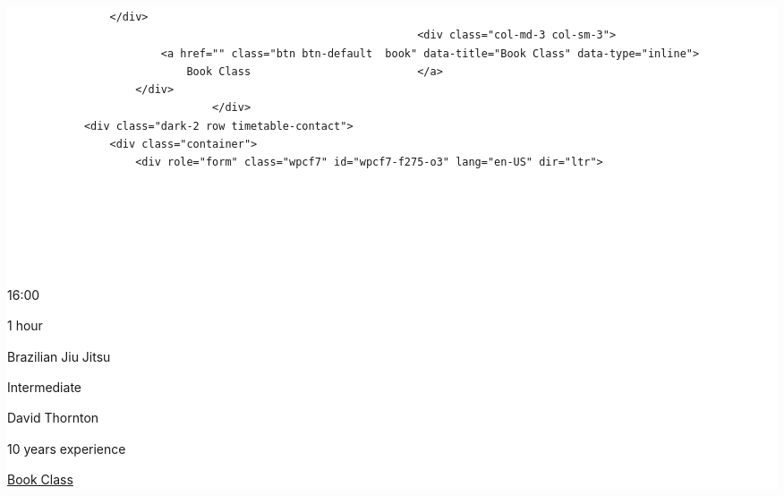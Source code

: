 					</div>
																	<div class="col-md-3 col-sm-3">
							<a href="" class="btn btn-default  book" data-title="Book Class" data-type="inline">
								Book Class							</a>
						</div>
									</div>
				<div class="dark-2 row timetable-contact">
					<div class="container">
						<div role="form" class="wpcf7" id="wpcf7-f275-o3" lang="en-US" dir="ltr">
<div class="screen-reader-response"></div>

<div>





</div>
<p><span class="wpcf7-form-control-wrap your-name"></span><br />
<span class="wpcf7-form-control-wrap your-email"></span><span class="wpcf7-form-control-wrap selected-class"></span><br />
<span class="wpcf7-form-control-wrap bday"></span><br />
<span class="wpcf7-form-control-wrap bhour"></span><br />
<span class="wpcf7-form-control-wrap instructor"></span><br />
</p>
<div class="wpcf7-response-output wpcf7-display-none"></div></div>					</div>
				</div>
							<div class="row row-content">
					<div class="col-md-2 col-sm-2 book_hour">
	                    <span class="time">16:00</span>
						<p>1 hour</p>
					</div>
					<div class="col-md-3 col-sm-3 book_class">
						<span>Brazilian Jiu Jitsu</span>
						<p>Intermediate</p>
					</div>
					<div class="col-md-4 col-sm-4 book_instructor">
						<span>David Thornton</span>
						<p>10 years experience</p>
					</div>
																	<div class="col-md-3 col-sm-3">
							<a href="" class="btn btn-default  book" data-title="Book Class" data-type="inline">
								Book Class							</a>
						</div>
									</div>
				<div class="dark-2 row timetable-contact">
					<div class="container">
						<div role="form" class="wpcf7" id="wpcf7-f275-o4" lang="en-US" dir="ltr">
<div class="screen-reader-response"></div>

<div>




